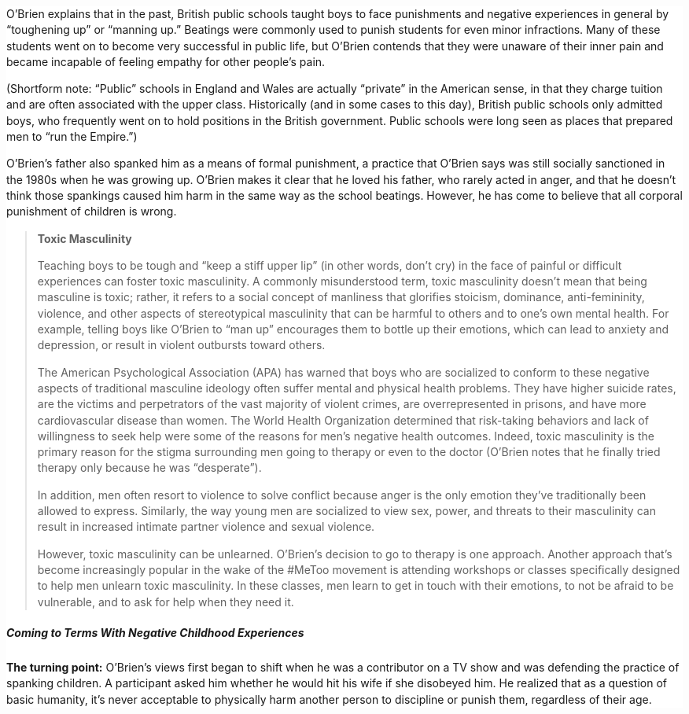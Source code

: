 O’Brien explains that in the past, British public schools taught boys to face punishments and negative experiences in general by “toughening up” or “manning up.” Beatings were commonly used to punish students for even minor infractions. Many of these students went on to become very successful in public life, but O’Brien contends that they were unaware of their inner pain and became incapable of feeling empathy for other people’s pain.

(Shortform note: “Public” schools in England and Wales are actually “private” in the American sense, in that they charge tuition and are often associated with the upper class. Historically (and in some cases to this day), British public schools only admitted boys, who frequently went on to hold positions in the British government. Public schools were long seen as places that prepared men to “run the Empire.”)

O’Brien’s father also spanked him as a means of formal punishment, a practice that O’Brien says was still socially sanctioned in the 1980s when he was growing up. O’Brien makes it clear that he loved his father, who rarely acted in anger, and that he doesn’t think those spankings caused him harm in the same way as the school beatings. However, he has come to believe that all corporal punishment of children is wrong.

> **Toxic Masculinity**
> 
> Teaching boys to be tough and “keep a stiff upper lip” (in other words, don’t cry) in the face of painful or difficult experiences can foster toxic masculinity. A commonly misunderstood term, toxic masculinity doesn’t mean that being masculine is toxic; rather, it refers to a social concept of manliness that glorifies stoicism, dominance, anti-femininity, violence, and other aspects of stereotypical masculinity that can be harmful to others and to one’s own mental health. For example, telling boys like O’Brien to “man up” encourages them to bottle up their emotions, which can lead to anxiety and depression, or result in violent outbursts toward others.
> 
> The American Psychological Association (APA) has warned that boys who are socialized to conform to these negative aspects of traditional masculine ideology often suffer mental and physical health problems. They have higher suicide rates, are the victims and perpetrators of the vast majority of violent crimes, are overrepresented in prisons, and have more cardiovascular disease than women. The World Health Organization determined that risk-taking behaviors and lack of willingness to seek help were some of the reasons for men’s negative health outcomes. Indeed, toxic masculinity is the primary reason for the stigma surrounding men going to therapy or even to the doctor (O’Brien notes that he finally tried therapy only because he was “desperate”).
> 
> In addition, men often resort to violence to solve conflict because anger is the only emotion they’ve traditionally been allowed to express. Similarly, the way young men are socialized to view sex, power, and threats to their masculinity can result in increased intimate partner violence and sexual violence.
> 
> However, toxic masculinity can be unlearned. O’Brien’s decision to go to therapy is one approach. Another approach that’s become increasingly popular in the wake of the #MeToo movement is attending workshops or classes specifically designed to help men unlearn toxic masculinity. In these classes, men learn to get in touch with their emotions, to not be afraid to be vulnerable, and to ask for help when they need it.

##### Coming to Terms With Negative Childhood Experiences

**The turning point:** O’Brien’s views first began to shift when he was a contributor on a TV show and was defending the practice of spanking children. A participant asked him whether he would hit his wife if she disobeyed him. He realized that as a question of basic humanity, it’s never acceptable to physically harm another person to discipline or punish them, regardless of their age.
